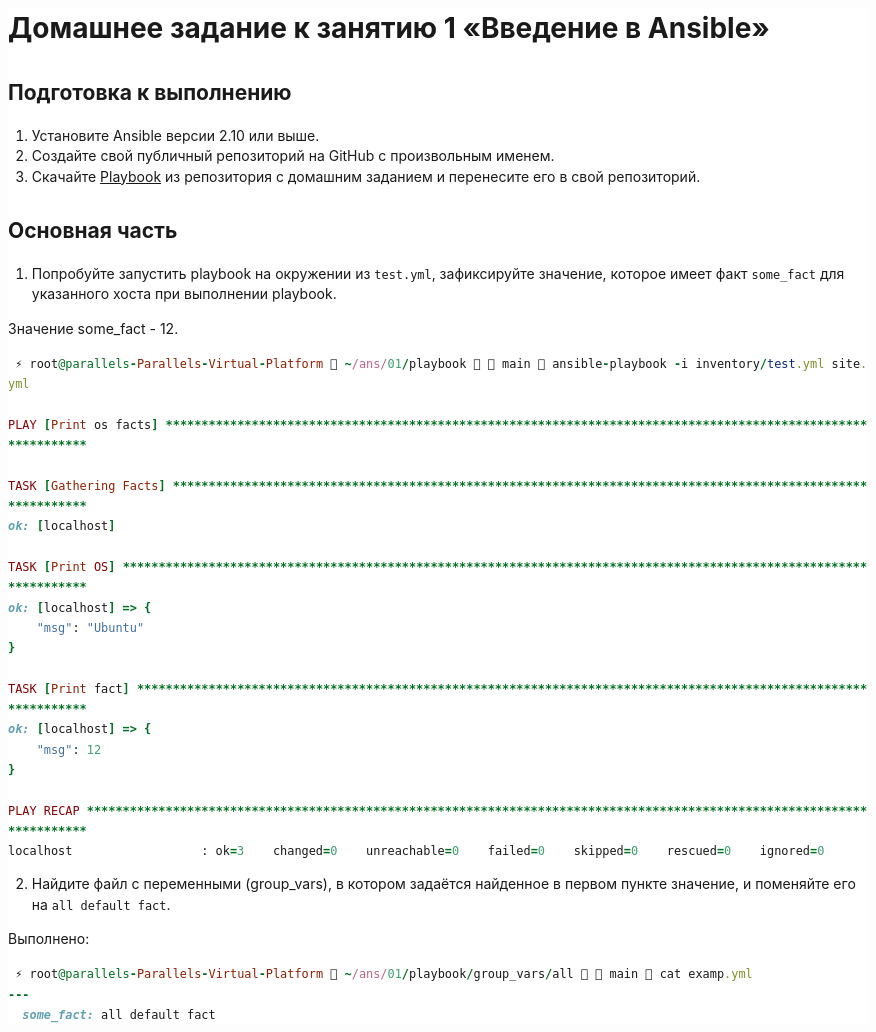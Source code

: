 # Домашнее задание к занятию 1 «Введение в Ansible»

## Подготовка к выполнению

1. Установите Ansible версии 2.10 или выше.
2. Создайте свой публичный репозиторий на GitHub с произвольным именем.
3. Скачайте [Playbook](./playbook/) из репозитория с домашним заданием и перенесите его в свой репозиторий.

## Основная часть

1. Попробуйте запустить playbook на окружении из `test.yml`, зафиксируйте значение, которое имеет факт `some_fact` для указанного хоста при выполнении playbook.   
  
Значение some_fact - 12.  
  
```Ruby
 ⚡ root@parallels-Parallels-Virtual-Platform  ~/ans/01/playbook   main  ansible-playbook -i inventory/test.yml site.yml

PLAY [Print os facts] *************************************************************************************************************

TASK [Gathering Facts] ************************************************************************************************************
ok: [localhost]

TASK [Print OS] *******************************************************************************************************************
ok: [localhost] => {
    "msg": "Ubuntu"
}

TASK [Print fact] *****************************************************************************************************************
ok: [localhost] => {
    "msg": 12
}

PLAY RECAP ************************************************************************************************************************
localhost                  : ok=3    changed=0    unreachable=0    failed=0    skipped=0    rescued=0    ignored=0   
```  
  
2. Найдите файл с переменными (group_vars), в котором задаётся найденное в первом пункте значение, и поменяйте его на `all default fact`.  
  
Выполнено:  
  
```Ruby
 ⚡ root@parallels-Parallels-Virtual-Platform  ~/ans/01/playbook/group_vars/all   main  cat examp.yml 
---
  some_fact: all default fact
```  
  